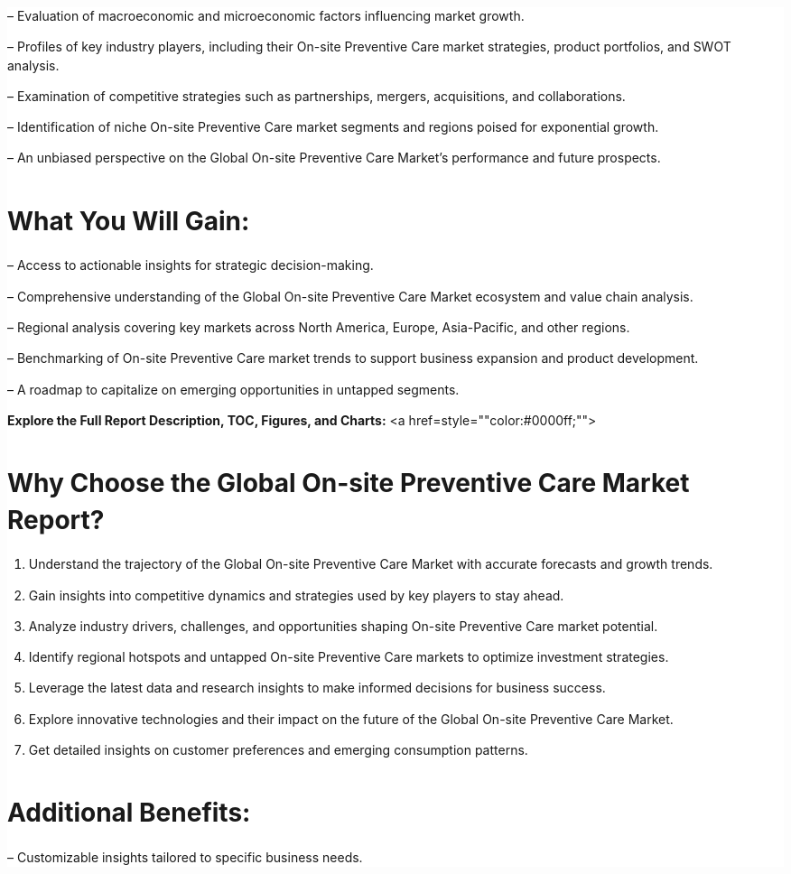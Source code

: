 – Evaluation of macroeconomic and microeconomic factors influencing market growth.

– Profiles of key industry players, including their On-site Preventive Care market strategies, product portfolios, and SWOT analysis.

– Examination of competitive strategies such as partnerships, mergers, acquisitions, and collaborations.

– Identification of niche On-site Preventive Care market segments and regions poised for exponential growth.

– An unbiased perspective on the Global On-site Preventive Care Market’s performance and future prospects.

# <strong>What You Will Gain:</strong>

– Access to actionable insights for strategic decision-making.

– Comprehensive understanding of the Global On-site Preventive Care Market ecosystem and value chain analysis.

– Regional analysis covering key markets across North America, Europe, Asia-Pacific, and other regions.

– Benchmarking of On-site Preventive Care market trends to support business expansion and product development.

– A roadmap to capitalize on emerging opportunities in untapped segments.

<strong>Explore the Full Report Description, TOC, Figures, and Charts:</strong>
<a href=style=""color:#0000ff;""></a>

# <strong>Why Choose the Global On-site Preventive Care Market Report?</strong>

1. Understand the trajectory of the Global On-site Preventive Care Market with accurate forecasts and growth trends.

2. Gain insights into competitive dynamics and strategies used by key players to stay ahead.

3. Analyze industry drivers, challenges, and opportunities shaping On-site Preventive Care market potential.

4. Identify regional hotspots and untapped On-site Preventive Care markets to optimize investment strategies.

5. Leverage the latest data and research insights to make informed decisions for business success.

6. Explore innovative technologies and their impact on the future of the Global On-site Preventive Care Market.

7. Get detailed insights on customer preferences and emerging consumption patterns.

# <strong>Additional Benefits:</strong>

– Customizable insights tailored to specific business needs.
